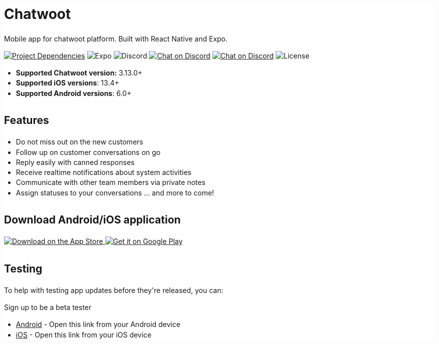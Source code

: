 # Chatwoot

Mobile app for chatwoot platform. Built with React Native and Expo.

<p>
   <a href="https://github.com/react-native-community/releases/blob/master/CHANGELOG.md"><img src="https://img.shields.io/github/package-json/dependency-version/chatwoot/chatwoot-mobile-app/react-native?color=%2361dafb" alt="Project Dependencies"></a>
   <img src="https://img.shields.io/github/package-json/dependency-version/chatwoot/chatwoot-mobile-app/expo?color=%2361dafb" alt="Expo">
  <img src="https://img.shields.io/discord/647412545203994635" alt="Discord">
  <a href="https://discord.gg/cJXdrwS"><img src="https://img.shields.io/badge/chat-Discord-violet?logo=discord" alt="Chat on Discord"></a>
   <a href="http://makeapullrequest.com"><img src="https://img.shields.io/badge/PRs-welcome-brightgreen.svg" alt="Chat on Discord"></a>
 <img src="https://img.shields.io/github/license/chatwoot/chatwoot-mobile-app" alt="License">
</p>

- **Supported Chatwoot version:** 3.13.0+
- **Supported iOS versions**: 13.4+
- **Supported Android versions**: 6.0+

## Features

- Do not miss out on the new customers
- Follow up on customer conversations on go
- Reply easily with canned responses
- Receive realtime notifications about system activities
- Communicate with other team members via private notes
- Assign statuses to your conversations
  ... and more to come!

## Download Android/iOS application

<p >
  <a href="https://apps.apple.com/app/id1495796682">
    <img alt="Download on the App Store" title="App Store" src="http://i.imgur.com/0n2zqHD.png" width="140">
  </a>

  <a href="https://play.google.com/store/apps/details?id=com.chatwoot.app&hl=en">
    <img alt="Get it on Google Play" title="Google Play" src="http://i.imgur.com/mtGRPuM.png" width="140">
  </a>
</p>

## Testing

To help with testing app updates before they're released, you can:

Sign up to be a beta tester

- [Android](https://play.google.com/apps/testing/com.chatwoot.app) - Open this link from your Android device
- [iOS](https://testflight.apple.com/join/yQ4yoSx4) - Open this link from your iOS device
